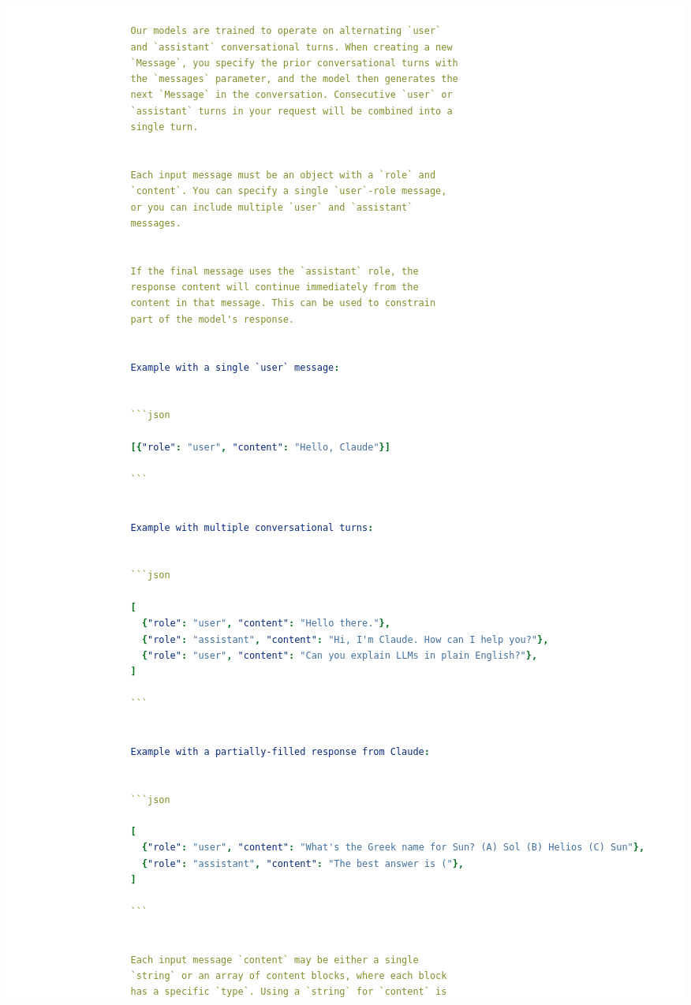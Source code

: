 ```yaml post /v1/messages

                      Our models are trained to operate on alternating `user`
                      and `assistant` conversational turns. When creating a new
                      `Message`, you specify the prior conversational turns with
                      the `messages` parameter, and the model then generates the
                      next `Message` in the conversation. Consecutive `user` or
                      `assistant` turns in your request will be combined into a
                      single turn.


                      Each input message must be an object with a `role` and
                      `content`. You can specify a single `user`-role message,
                      or you can include multiple `user` and `assistant`
                      messages.


                      If the final message uses the `assistant` role, the
                      response content will continue immediately from the
                      content in that message. This can be used to constrain
                      part of the model's response.


                      Example with a single `user` message:


                      ```json

                      [{"role": "user", "content": "Hello, Claude"}]

                      ```


                      Example with multiple conversational turns:


                      ```json

                      [
                        {"role": "user", "content": "Hello there."},
                        {"role": "assistant", "content": "Hi, I'm Claude. How can I help you?"},
                        {"role": "user", "content": "Can you explain LLMs in plain English?"},
                      ]

                      ```


                      Example with a partially-filled response from Claude:


                      ```json

                      [
                        {"role": "user", "content": "What's the Greek name for Sun? (A) Sol (B) Helios (C) Sun"},
                        {"role": "assistant", "content": "The best answer is ("},
                      ]

                      ```


                      Each input message `content` may be either a single
                      `string` or an array of content blocks, where each block
                      has a specific `type`. Using a `string` for `content` is
```